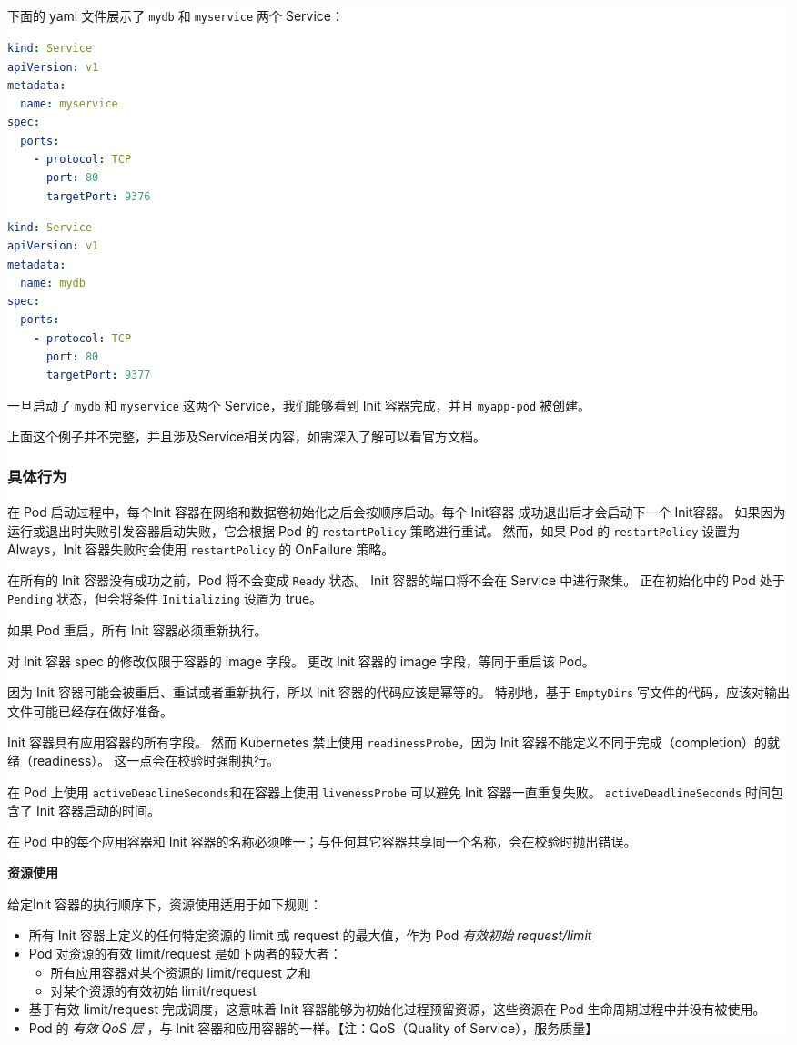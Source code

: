 下面的 yaml 文件展示了 `mydb` 和 `myservice` 两个 Service：

```yaml
kind: Service
apiVersion: v1
metadata:
  name: myservice
spec:
  ports:
    - protocol: TCP
      port: 80
      targetPort: 9376
```

```yaml
kind: Service
apiVersion: v1
metadata:
  name: mydb
spec:
  ports:
    - protocol: TCP
      port: 80
      targetPort: 9377
```

一旦启动了 `mydb` 和 `myservice` 这两个 Service，我们能够看到 Init 容器完成，并且 `myapp-pod` 被创建。

上面这个例子并不完整，并且涉及Service相关内容，如需深入了解可以看官方文档。

### 具体行为

在 Pod 启动过程中，每个Init 容器在网络和数据卷初始化之后会按顺序启动。每个 Init容器 成功退出后才会启动下一个 Init容器。 如果因为运行或退出时失败引发容器启动失败，它会根据 Pod 的 `restartPolicy` 策略进行重试。 然而，如果 Pod 的 `restartPolicy` 设置为 Always，Init 容器失败时会使用 `restartPolicy` 的 OnFailure 策略。

在所有的 Init 容器没有成功之前，Pod 将不会变成 `Ready` 状态。 Init 容器的端口将不会在 Service 中进行聚集。 正在初始化中的 Pod 处于 `Pending` 状态，但会将条件 `Initializing` 设置为 true。

如果 Pod 重启，所有 Init 容器必须重新执行。

对 Init 容器 spec 的修改仅限于容器的 image 字段。 更改 Init 容器的 image 字段，等同于重启该 Pod。

因为 Init 容器可能会被重启、重试或者重新执行，所以 Init 容器的代码应该是幂等的。 特别地，基于 `EmptyDirs` 写文件的代码，应该对输出文件可能已经存在做好准备。

Init 容器具有应用容器的所有字段。 然而 Kubernetes 禁止使用 `readinessProbe`，因为 Init 容器不能定义不同于完成（completion）的就绪（readiness）。 这一点会在校验时强制执行。

在 Pod 上使用 `activeDeadlineSeconds`和在容器上使用 `livenessProbe` 可以避免 Init 容器一直重复失败。 `activeDeadlineSeconds` 时间包含了 Init 容器启动的时间。

在 Pod 中的每个应用容器和 Init 容器的名称必须唯一；与任何其它容器共享同一个名称，会在校验时抛出错误。

**资源使用**

给定Init 容器的执行顺序下，资源使用适用于如下规则：

- 所有 Init 容器上定义的任何特定资源的 limit 或 request 的最大值，作为 Pod *有效初始 request/limit*
- Pod 对资源的有效 limit/request 是如下两者的较大者：
  - 所有应用容器对某个资源的 limit/request 之和
  - 对某个资源的有效初始 limit/request
- 基于有效 limit/request 完成调度，这意味着 Init 容器能够为初始化过程预留资源，这些资源在 Pod 生命周期过程中并没有被使用。
- Pod 的 *有效 QoS 层* ，与 Init 容器和应用容器的一样。【注：QoS（Quality of Service），服务质量】
